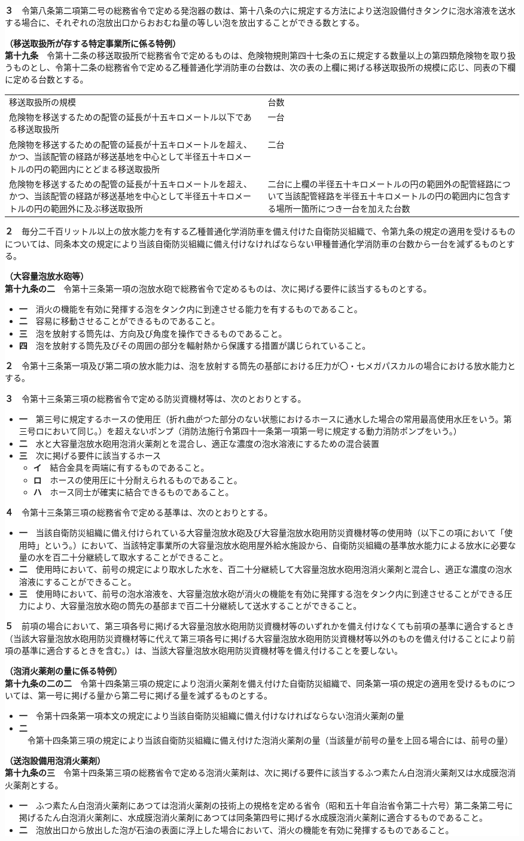 **３**　令第八条第二項第二号の総務省令で定める発泡器の数は、第十八条の六に規定する方法により送泡設備付きタンクに泡水溶液を送水する場合に、それぞれの泡放出口からおおむね量の等しい泡を放出することができる数とする。  
  
**（移送取扱所が存する特定事業所に係る特例）**  
**第十九条**　令第十二条の移送取扱所で総務省令で定めるものは、危険物規則第四十七条の五に規定する数量以上の第四類危険物を取り扱うものとし、令第十二条の総務省令で定める乙種普通化学消防車の台数は、次の表の上欄に掲げる移送取扱所の規模に応じ、同表の下欄に定める台数とする。  

|||  
| --- | --- |  
|移送取扱所の規模|台数|  
|危険物を移送するための配管の延長が十五キロメートル以下である移送取扱所|一台|  
|危険物を移送するための配管の延長が十五キロメートルを超え、かつ、当該配管の経路が移送基地を中心として半径五十キロメートルの円の範囲内にとどまる移送取扱所|二台|  
|危険物を移送するための配管の延長が十五キロメートルを超え、かつ、当該配管の経路が移送基地を中心として半径五十キロメートルの円の範囲外に及ぶ移送取扱所|二台に上欄の半径五十キロメートルの円の範囲外の配管経路について当該配管経路を半径五十キロメートルの円の範囲内に包含する場所一箇所につき一台を加えた台数|  
  
  
**２**　毎分二千百リットル以上の放水能力を有する乙種普通化学消防車を備え付けた自衛防災組織で、令第九条の規定の適用を受けるものについては、同条本文の規定により当該自衛防災組織に備え付けなければならない甲種普通化学消防車の台数から一台を減ずるものとする。  
  
**（大容量泡放水砲等）**  
**第十九条の二**　令第十三条第一項の泡放水砲で総務省令で定めるものは、次に掲げる要件に該当するものとする。  
* **一**　消火の機能を有効に発揮する泡をタンク内に到達させる能力を有するものであること。  
* **二**　容易に移動させることができるものであること。  
* **三**　泡を放射する筒先は、方向及び角度を操作できるものであること。  
* **四**　泡を放射する筒先及びその周囲の部分を輻射熱から保護する措置が講じられていること。  
  
**２**　令第十三条第一項及び第二項の放水能力は、泡を放射する筒先の基部における圧力が〇・七メガパスカルの場合における放水能力とする。  
  
**３**　令第十三条第三項の総務省令で定める防災資機材等は、次のとおりとする。  
* **一**　第三号に規定するホースの使用圧（折れ曲がつた部分のない状態におけるホースに通水した場合の常用最高使用水圧をいう。第三号ロにおいて同じ。）を超えないポンプ（消防法施行令第四十一条第一項第一号に規定する動力消防ポンプをいう。）  
* **二**　水と大容量泡放水砲用泡消火薬剤とを混合し、適正な濃度の泡水溶液にするための混合装置  
* **三**　次に掲げる要件に該当するホース  
	* **イ**　結合金具を両端に有するものであること。  
	* **ロ**　ホースの使用圧に十分耐えられるものであること。  
	* **ハ**　ホース同士が確実に結合できるものであること。  
  
**４**　令第十三条第三項の総務省令で定める基準は、次のとおりとする。  
* **一**　当該自衛防災組織に備え付けられている大容量泡放水砲及び大容量泡放水砲用防災資機材等の使用時（以下この項において「使用時」という。）において、当該特定事業所の大容量泡放水砲用屋外給水施設から、自衛防災組織の基準放水能力による放水に必要な量の水を百二十分継続して取水することができること。  
* **二**　使用時において、前号の規定により取水した水を、百二十分継続して大容量泡放水砲用泡消火薬剤と混合し、適正な濃度の泡水溶液にすることができること。  
* **三**　使用時において、前号の泡水溶液を、大容量泡放水砲が消火の機能を有効に発揮する泡をタンク内に到達させることができる圧力により、大容量泡放水砲の筒先の基部まで百二十分継続して送水することができること。  
  
**５**　前項の場合において、第三項各号に掲げる大容量泡放水砲用防災資機材等のいずれかを備え付けなくても前項の基準に適合するとき（当該大容量泡放水砲用防災資機材等に代えて第三項各号に掲げる大容量泡放水砲用防災資機材等以外のものを備え付けることにより前項の基準に適合するときを含む。）は、当該大容量泡放水砲用防災資機材等を備え付けることを要しない。  
  
**（泡消火薬剤の量に係る特例）**  
**第十九条の二の二**　令第十四条第三項の規定により泡消火薬剤を備え付けた自衛防災組織で、同条第一項の規定の適用を受けるものについては、第一号に掲げる量から第二号に掲げる量を減ずるものとする。  
* **一**　令第十四条第一項本文の規定により当該自衛防災組織に備え付けなければならない泡消火薬剤の量  
* **二**　令第十四条第三項の規定により当該自衛防災組織に備え付けた泡消火薬剤の量（当該量が前号の量を上回る場合には、前号の量）  
  
**（送泡設備用泡消火薬剤）**  
**第十九条の三**　令第十四条第三項の総務省令で定める泡消火薬剤は、次に掲げる要件に該当するふつ素たん白泡消火薬剤又は水成膜泡消火薬剤とする。  
* **一**　ふつ素たん白泡消火薬剤にあつては泡消火薬剤の技術上の規格を定める省令（昭和五十年自治省令第二十六号）第二条第二号に掲げるたん白泡消火薬剤に、水成膜泡消火薬剤にあつては同条第四号に掲げる水成膜泡消火薬剤に適合するものであること。  
* **二**　泡放出口から放出した泡が石油の表面に浮上した場合において、消火の機能を有効に発揮するものであること。  
  